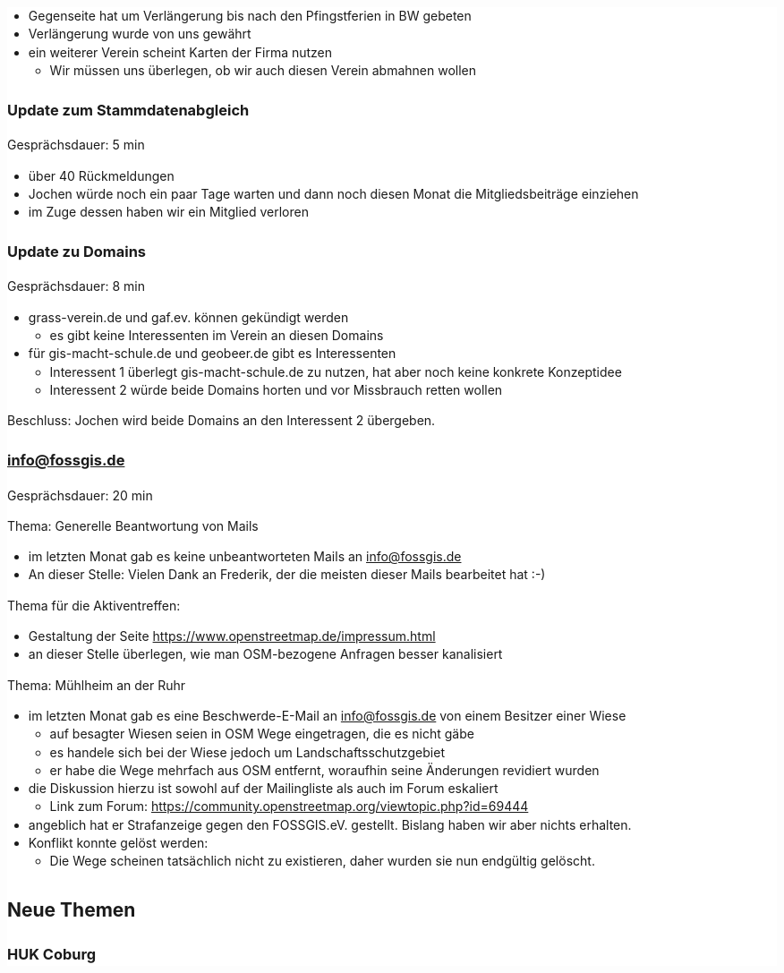 - Gegenseite hat um Verlängerung bis nach den Pfingstferien in BW gebeten
- Verlängerung wurde von uns gewährt
- ein weiterer Verein scheint Karten der Firma nutzen
	- Wir müssen uns überlegen, ob wir auch diesen Verein abmahnen wollen

### Update zum Stammdatenabgleich

Gesprächsdauer: 5 min

- über 40 Rückmeldungen
- Jochen würde noch ein paar Tage warten und dann noch diesen Monat die Mitgliedsbeiträge einziehen
- im Zuge dessen haben wir ein Mitglied verloren

### Update zu Domains 

Gesprächsdauer: 8 min

- grass-verein.de und gaf.ev. können gekündigt werden
	- es gibt keine Interessenten im Verein an diesen Domains
- für gis-macht-schule.de und geobeer.de gibt es Interessenten
	- Interessent 1 überlegt gis-macht-schule.de zu nutzen, hat aber noch keine konkrete Konzeptidee
	- Interessent 2 würde beide Domains horten und vor Missbrauch retten wollen

Beschluss: Jochen wird beide Domains an den Interessent 2 übergeben.

### info@fossgis.de

Gesprächsdauer: 20 min

Thema: Generelle Beantwortung von Mails

- im letzten Monat gab es keine unbeantworteten Mails an info@fossgis.de
- An dieser Stelle: Vielen Dank an Frederik, der die meisten dieser Mails bearbeitet hat :-)

Thema für die Aktiventreffen:
- Gestaltung der Seite https://www.openstreetmap.de/impressum.html
- an dieser Stelle überlegen, wie man OSM-bezogene Anfragen besser kanalisiert

Thema: Mühlheim an der Ruhr

- im letzten Monat gab es eine Beschwerde-E-Mail an info@fossgis.de von einem Besitzer einer Wiese
	- auf besagter Wiesen seien in OSM Wege eingetragen, die es nicht gäbe
	- es handele sich bei der Wiese jedoch um Landschaftsschutzgebiet
	- er habe die Wege mehrfach aus OSM entfernt, woraufhin seine Änderungen revidiert wurden
- die Diskussion hierzu ist sowohl auf der Mailingliste als auch im  Forum  eskaliert
	- Link zum Forum: https://community.openstreetmap.org/viewtopic.php?id=69444
- angeblich hat er Strafanzeige gegen den FOSSGIS.eV. gestellt. Bislang haben wir aber nichts erhalten.
- Konflikt konnte gelöst werden: 
	- Die Wege scheinen tatsächlich nicht zu existieren, daher wurden sie nun endgültig gelöscht.

## Neue Themen

### HUK Coburg 

